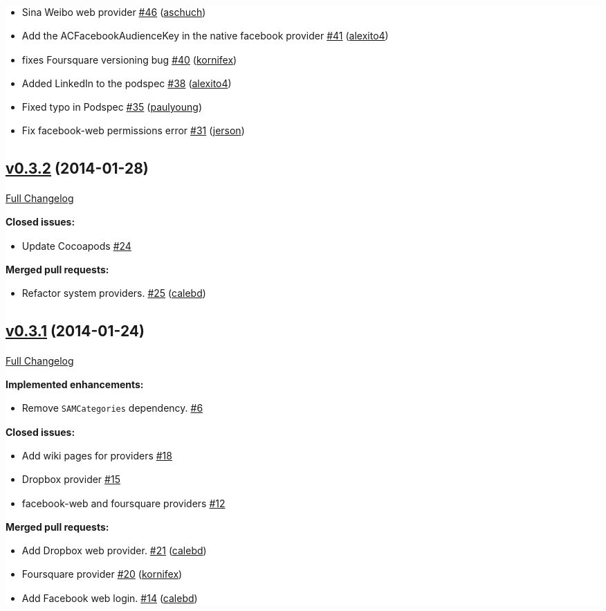- Sina Weibo web provider [\#46](https://github.com/calebd/SimpleAuth/pull/46) ([aschuch](https://github.com/aschuch))

- Add the ACFacebookAudienceKey in the native facebook provider [\#41](https://github.com/calebd/SimpleAuth/pull/41) ([alexito4](https://github.com/alexito4))

- fixes Foursquare versioning bug [\#40](https://github.com/calebd/SimpleAuth/pull/40) ([kornifex](https://github.com/kornifex))

- Added LinkedIn to the podspec [\#38](https://github.com/calebd/SimpleAuth/pull/38) ([alexito4](https://github.com/alexito4))

- Fixed typo in Podspec [\#35](https://github.com/calebd/SimpleAuth/pull/35) ([paulyoung](https://github.com/paulyoung))

- Fix facebook-web permissions error [\#31](https://github.com/calebd/SimpleAuth/pull/31) ([jerson](https://github.com/jerson))

## [v0.3.2](https://github.com/calebd/SimpleAuth/tree/v0.3.2) (2014-01-28)

[Full Changelog](https://github.com/calebd/SimpleAuth/compare/v0.3.1...v0.3.2)

**Closed issues:**

- Update Cocoapods [\#24](https://github.com/calebd/SimpleAuth/issues/24)

**Merged pull requests:**

- Refactor system providers. [\#25](https://github.com/calebd/SimpleAuth/pull/25) ([calebd](https://github.com/calebd))

## [v0.3.1](https://github.com/calebd/SimpleAuth/tree/v0.3.1) (2014-01-24)

[Full Changelog](https://github.com/calebd/SimpleAuth/compare/v0.3.0...v0.3.1)

**Implemented enhancements:**

- Remove `SAMCategories` dependency. [\#6](https://github.com/calebd/SimpleAuth/issues/6)

**Closed issues:**

- Add wiki pages for providers [\#18](https://github.com/calebd/SimpleAuth/issues/18)

- Dropbox provider [\#15](https://github.com/calebd/SimpleAuth/issues/15)

- facebook-web and foursquare providers [\#12](https://github.com/calebd/SimpleAuth/issues/12)

**Merged pull requests:**

- Add Dropbox web provider. [\#21](https://github.com/calebd/SimpleAuth/pull/21) ([calebd](https://github.com/calebd))

- Foursquare provider [\#20](https://github.com/calebd/SimpleAuth/pull/20) ([kornifex](https://github.com/kornifex))

- Add Facebook web login. [\#14](https://github.com/calebd/SimpleAuth/pull/14) ([calebd](https://github.com/calebd))
